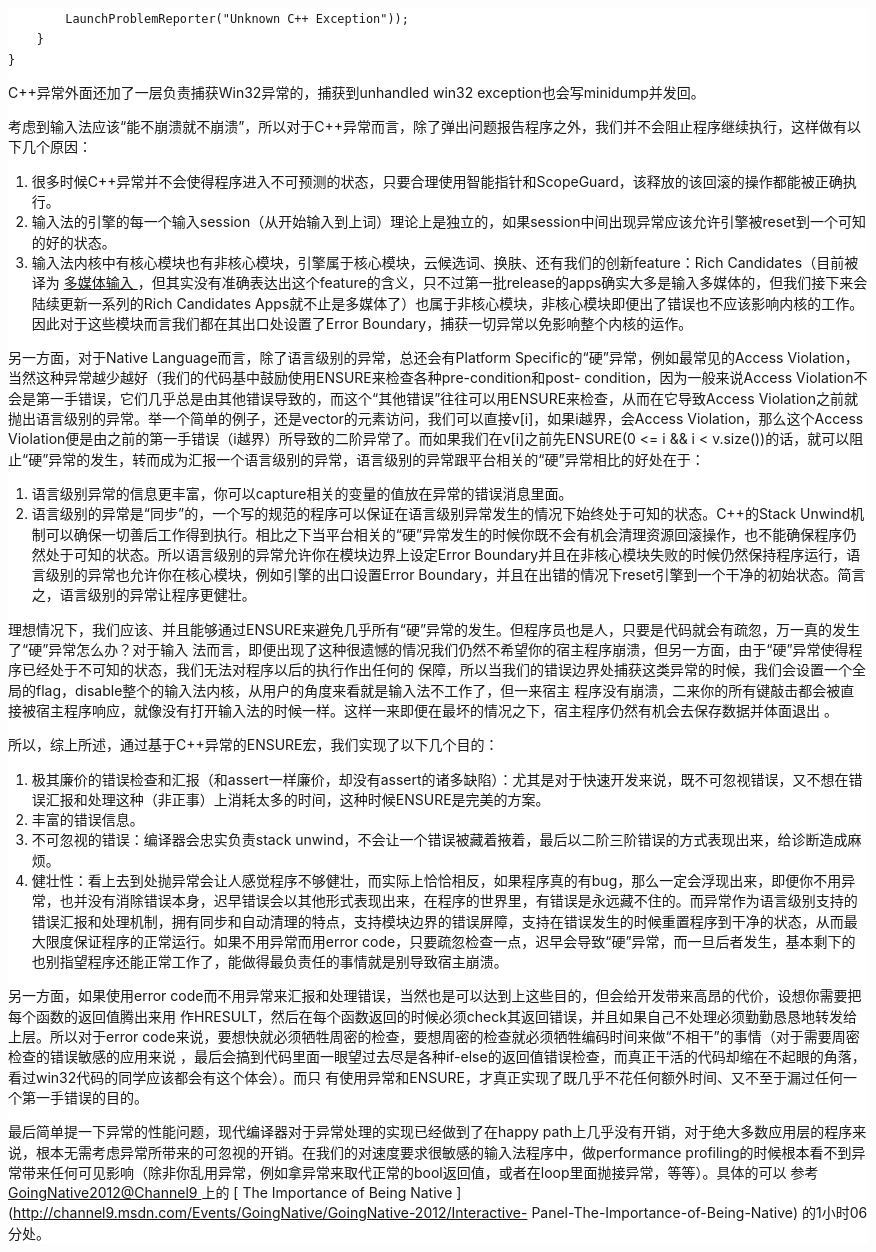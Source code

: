             LaunchProblemReporter("Unknown C++ Exception"));
        }
    }
    

C++异常外面还加了一层负责捕获Win32异常的，捕获到unhandled win32 exception也会写minidump并发回。

考虑到输入法应该“能不崩溃就不崩溃”，所以对于C++异常而言，除了弹出问题报告程序之外，我们并不会阻止程序继续执行，这样做有以下几个原因：

  1. 很多时候C++异常并不会使得程序进入不可预测的状态，只要合理使用智能指针和ScopeGuard，该释放的该回滚的操作都能被正确执行。 
  2. 输入法的引擎的每一个输入session（从开始输入到上词）理论上是独立的，如果session中间出现异常应该允许引擎被reset到一个可知的好的状态。 
  3. 输入法内核中有核心模块也有非核心模块，引擎属于核心模块，云候选词、换肤、还有我们的创新feature：Rich Candidates（目前被译为 [ 多媒体输入 ](http://pinyin.engkoo.com/Help.aspx) ，但其实没有准确表达出这个feature的含义，只不过第一批release的apps确实大多是输入多媒体的，但我们接下来会陆续更新一系列的Rich Candidates Apps就不止是多媒体了）也属于非核心模块，非核心模块即便出了错误也不应该影响内核的工作。因此对于这些模块而言我们都在其出口处设置了Error Boundary，捕获一切异常以免影响整个内核的运作。 

另一方面，对于Native Language而言，除了语言级别的异常，总还会有Platform Specific的“硬”异常，例如最常见的Access
Violation，当然这种异常越少越好（我们的代码基中鼓励使用ENSURE来检查各种pre-condition和post-
condition，因为一般来说Access
Violation不会是第一手错误，它们几乎总是由其他错误导致的，而这个“其他错误”往往可以用ENSURE来检查，从而在它导致Access
Violation之前就抛出语言级别的异常。举一个简单的例子，还是vector的元素访问，我们可以直接v[i]，如果i越界，会Access
Violation，那么这个Access Violation便是由之前的第一手错误（i越界）所导致的二阶异常了。而如果我们在v[i]之前先ENSURE(0
<= i && i <
v.size())的话，就可以阻止“硬”异常的发生，转而成为汇报一个语言级别的异常，语言级别的异常跟平台相关的“硬”异常相比的好处在于：

  1. 语言级别异常的信息更丰富，你可以capture相关的变量的值放在异常的错误消息里面。 
  2. 语言级别的异常是“同步”的，一个写的规范的程序可以保证在语言级别异常发生的情况下始终处于可知的状态。C++的Stack Unwind机制可以确保一切善后工作得到执行。相比之下当平台相关的“硬”异常发生的时候你既不会有机会清理资源回滚操作，也不能确保程序仍然处于可知的状态。所以语言级别的异常允许你在模块边界上设定Error Boundary并且在非核心模块失败的时候仍然保持程序运行，语言级别的异常也允许你在核心模块，例如引擎的出口设置Error Boundary，并且在出错的情况下reset引擎到一个干净的初始状态。简言之，语言级别的异常让程序更健壮。 

理想情况下，我们应该、并且能够通过ENSURE来避免几乎所有“硬”异常的发生。但程序员也是人，只要是代码就会有疏忽，万一真的发生了“硬”异常怎么办？对于输入
法而言，即便出现了这种很遗憾的情况我们仍然不希望你的宿主程序崩溃，但另一方面，由于“硬”异常使得程序已经处于不可知的状态，我们无法对程序以后的执行作出任何的
保障，所以当我们的错误边界处捕获这类异常的时候，我们会设置一个全局的flag，disable整个的输入法内核，从用户的角度来看就是输入法不工作了，但一来宿主
程序没有崩溃，二来你的所有键敲击都会被直接被宿主程序响应，就像没有打开输入法的时候一样。这样一来即便在最坏的情况之下，宿主程序仍然有机会去保存数据并体面退出
。

所以，综上所述，通过基于C++异常的ENSURE宏，我们实现了以下几个目的：

  1. 极其廉价的错误检查和汇报（和assert一样廉价，却没有assert的诸多缺陷）：尤其是对于快速开发来说，既不可忽视错误，又不想在错误汇报和处理这种（非正事）上消耗太多的时间，这种时候ENSURE是完美的方案。 
  2. 丰富的错误信息。 
  3. 不可忽视的错误：编译器会忠实负责stack unwind，不会让一个错误被藏着掖着，最后以二阶三阶错误的方式表现出来，给诊断造成麻烦。 
  4. 健壮性：看上去到处抛异常会让人感觉程序不够健壮，而实际上恰恰相反，如果程序真的有bug，那么一定会浮现出来，即便你不用异常，也并没有消除错误本身，迟早错误会以其他形式表现出来，在程序的世界里，有错误是永远藏不住的。而异常作为语言级别支持的错误汇报和处理机制，拥有同步和自动清理的特点，支持模块边界的错误屏障，支持在错误发生的时候重置程序到干净的状态，从而最大限度保证程序的正常运行。如果不用异常而用error code，只要疏忽检查一点，迟早会导致“硬”异常，而一旦后者发生，基本剩下的也别指望程序还能正常工作了，能做得最负责任的事情就是别导致宿主崩溃。 

另一方面，如果使用error code而不用异常来汇报和处理错误，当然也是可以达到上这些目的，但会给开发带来高昂的代价，设想你需要把每个函数的返回值腾出来用
作HRESULT，然后在每个函数返回的时候必须check其返回错误，并且如果自己不处理必须勤勤恳恳地转发给上层。所以对于error
code来说，要想快就必须牺牲周密的检查，要想周密的检查就必须牺牲编码时间来做“不相干”的事情（对于需要周密检查的错误敏感的应用来说
，最后会搞到代码里面一眼望过去尽是各种if-else的返回值错误检查，而真正干活的代码却缩在不起眼的角落，看过win32代码的同学应该都会有这个体会）。而只
有使用异常和ENSURE，才真正实现了既几乎不花任何额外时间、又不至于漏过任何一个第一手错误的目的。

最后简单提一下异常的性能问题，现代编译器对于异常处理的实现已经做到了在happy
path上几乎没有开销，对于绝大多数应用层的程序来说，根本无需考虑异常所带来的可忽视的开销。在我们的对速度要求很敏感的输入法程序中，做performance
profiling的时候根本看不到异常带来任何可见影响（除非你乱用异常，例如拿异常来取代正常的bool返回值，或者在loop里面抛接异常，等等）。具体的可以
参考 [ GoingNative2012@Channel9 ](mailto:GoingNative2012@Channel9) 上的 [ The
Importance of Being Native
](http://channel9.msdn.com/Events/GoingNative/GoingNative-2012/Interactive-
Panel-The-Importance-of-Being-Native) 的1小时06分处。
